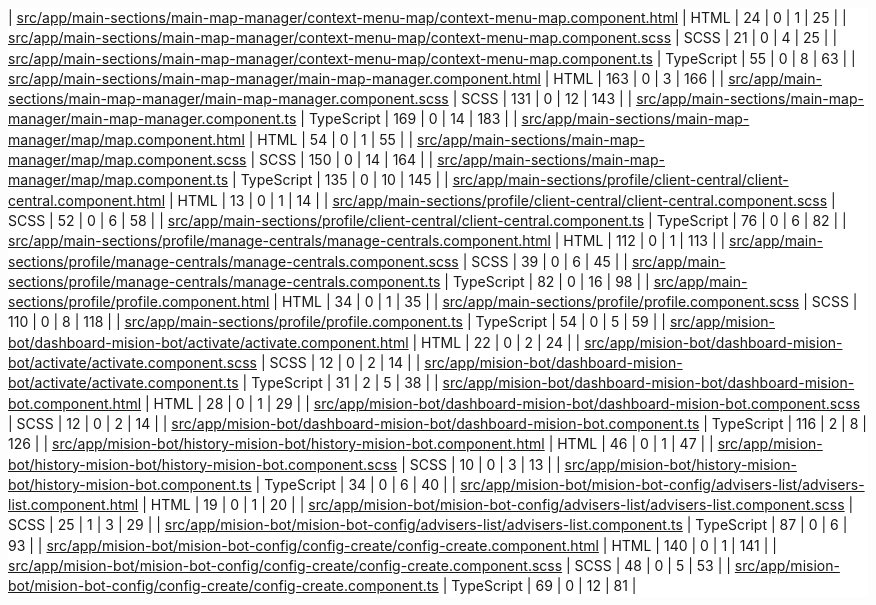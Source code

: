 | [src/app/main-sections/main-map-manager/context-menu-map/context-menu-map.component.html](/src/app/main-sections/main-map-manager/context-menu-map/context-menu-map.component.html) | HTML | 24 | 0 | 1 | 25 |
| [src/app/main-sections/main-map-manager/context-menu-map/context-menu-map.component.scss](/src/app/main-sections/main-map-manager/context-menu-map/context-menu-map.component.scss) | SCSS | 21 | 0 | 4 | 25 |
| [src/app/main-sections/main-map-manager/context-menu-map/context-menu-map.component.ts](/src/app/main-sections/main-map-manager/context-menu-map/context-menu-map.component.ts) | TypeScript | 55 | 0 | 8 | 63 |
| [src/app/main-sections/main-map-manager/main-map-manager.component.html](/src/app/main-sections/main-map-manager/main-map-manager.component.html) | HTML | 163 | 0 | 3 | 166 |
| [src/app/main-sections/main-map-manager/main-map-manager.component.scss](/src/app/main-sections/main-map-manager/main-map-manager.component.scss) | SCSS | 131 | 0 | 12 | 143 |
| [src/app/main-sections/main-map-manager/main-map-manager.component.ts](/src/app/main-sections/main-map-manager/main-map-manager.component.ts) | TypeScript | 169 | 0 | 14 | 183 |
| [src/app/main-sections/main-map-manager/map/map.component.html](/src/app/main-sections/main-map-manager/map/map.component.html) | HTML | 54 | 0 | 1 | 55 |
| [src/app/main-sections/main-map-manager/map/map.component.scss](/src/app/main-sections/main-map-manager/map/map.component.scss) | SCSS | 150 | 0 | 14 | 164 |
| [src/app/main-sections/main-map-manager/map/map.component.ts](/src/app/main-sections/main-map-manager/map/map.component.ts) | TypeScript | 135 | 0 | 10 | 145 |
| [src/app/main-sections/profile/client-central/client-central.component.html](/src/app/main-sections/profile/client-central/client-central.component.html) | HTML | 13 | 0 | 1 | 14 |
| [src/app/main-sections/profile/client-central/client-central.component.scss](/src/app/main-sections/profile/client-central/client-central.component.scss) | SCSS | 52 | 0 | 6 | 58 |
| [src/app/main-sections/profile/client-central/client-central.component.ts](/src/app/main-sections/profile/client-central/client-central.component.ts) | TypeScript | 76 | 0 | 6 | 82 |
| [src/app/main-sections/profile/manage-centrals/manage-centrals.component.html](/src/app/main-sections/profile/manage-centrals/manage-centrals.component.html) | HTML | 112 | 0 | 1 | 113 |
| [src/app/main-sections/profile/manage-centrals/manage-centrals.component.scss](/src/app/main-sections/profile/manage-centrals/manage-centrals.component.scss) | SCSS | 39 | 0 | 6 | 45 |
| [src/app/main-sections/profile/manage-centrals/manage-centrals.component.ts](/src/app/main-sections/profile/manage-centrals/manage-centrals.component.ts) | TypeScript | 82 | 0 | 16 | 98 |
| [src/app/main-sections/profile/profile.component.html](/src/app/main-sections/profile/profile.component.html) | HTML | 34 | 0 | 1 | 35 |
| [src/app/main-sections/profile/profile.component.scss](/src/app/main-sections/profile/profile.component.scss) | SCSS | 110 | 0 | 8 | 118 |
| [src/app/main-sections/profile/profile.component.ts](/src/app/main-sections/profile/profile.component.ts) | TypeScript | 54 | 0 | 5 | 59 |
| [src/app/mision-bot/dashboard-mision-bot/activate/activate.component.html](/src/app/mision-bot/dashboard-mision-bot/activate/activate.component.html) | HTML | 22 | 0 | 2 | 24 |
| [src/app/mision-bot/dashboard-mision-bot/activate/activate.component.scss](/src/app/mision-bot/dashboard-mision-bot/activate/activate.component.scss) | SCSS | 12 | 0 | 2 | 14 |
| [src/app/mision-bot/dashboard-mision-bot/activate/activate.component.ts](/src/app/mision-bot/dashboard-mision-bot/activate/activate.component.ts) | TypeScript | 31 | 2 | 5 | 38 |
| [src/app/mision-bot/dashboard-mision-bot/dashboard-mision-bot.component.html](/src/app/mision-bot/dashboard-mision-bot/dashboard-mision-bot.component.html) | HTML | 28 | 0 | 1 | 29 |
| [src/app/mision-bot/dashboard-mision-bot/dashboard-mision-bot.component.scss](/src/app/mision-bot/dashboard-mision-bot/dashboard-mision-bot.component.scss) | SCSS | 12 | 0 | 2 | 14 |
| [src/app/mision-bot/dashboard-mision-bot/dashboard-mision-bot.component.ts](/src/app/mision-bot/dashboard-mision-bot/dashboard-mision-bot.component.ts) | TypeScript | 116 | 2 | 8 | 126 |
| [src/app/mision-bot/history-mision-bot/history-mision-bot.component.html](/src/app/mision-bot/history-mision-bot/history-mision-bot.component.html) | HTML | 46 | 0 | 1 | 47 |
| [src/app/mision-bot/history-mision-bot/history-mision-bot.component.scss](/src/app/mision-bot/history-mision-bot/history-mision-bot.component.scss) | SCSS | 10 | 0 | 3 | 13 |
| [src/app/mision-bot/history-mision-bot/history-mision-bot.component.ts](/src/app/mision-bot/history-mision-bot/history-mision-bot.component.ts) | TypeScript | 34 | 0 | 6 | 40 |
| [src/app/mision-bot/mision-bot-config/advisers-list/advisers-list.component.html](/src/app/mision-bot/mision-bot-config/advisers-list/advisers-list.component.html) | HTML | 19 | 0 | 1 | 20 |
| [src/app/mision-bot/mision-bot-config/advisers-list/advisers-list.component.scss](/src/app/mision-bot/mision-bot-config/advisers-list/advisers-list.component.scss) | SCSS | 25 | 1 | 3 | 29 |
| [src/app/mision-bot/mision-bot-config/advisers-list/advisers-list.component.ts](/src/app/mision-bot/mision-bot-config/advisers-list/advisers-list.component.ts) | TypeScript | 87 | 0 | 6 | 93 |
| [src/app/mision-bot/mision-bot-config/config-create/config-create.component.html](/src/app/mision-bot/mision-bot-config/config-create/config-create.component.html) | HTML | 140 | 0 | 1 | 141 |
| [src/app/mision-bot/mision-bot-config/config-create/config-create.component.scss](/src/app/mision-bot/mision-bot-config/config-create/config-create.component.scss) | SCSS | 48 | 0 | 5 | 53 |
| [src/app/mision-bot/mision-bot-config/config-create/config-create.component.ts](/src/app/mision-bot/mision-bot-config/config-create/config-create.component.ts) | TypeScript | 69 | 0 | 12 | 81 |